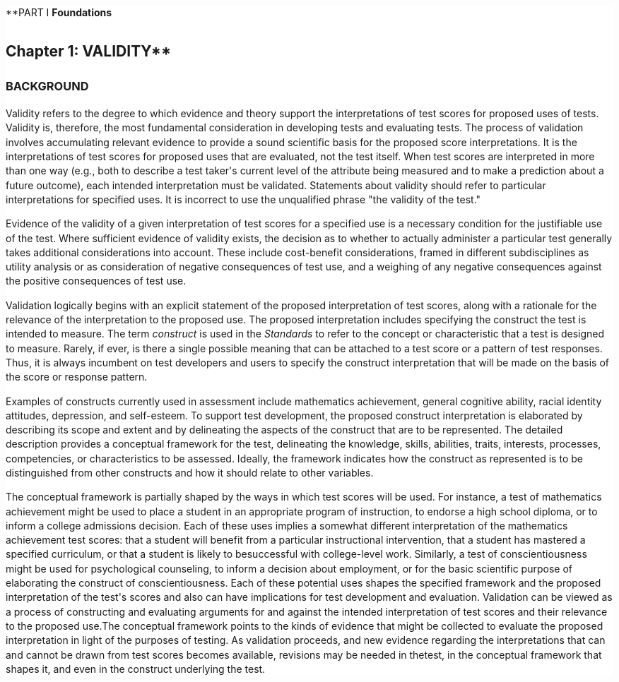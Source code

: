 **PART I **Foundations**

## Chapter 1: VALIDITY**

### BACKGROUND

Validity refers to the degree to which evidence and theory support the interpretations of test scores for proposed uses of tests. Validity is, therefore, the most fundamental consideration in developing tests and evaluating tests. The process of validation involves accumulating relevant evidence to provide a sound scientific basis for the proposed score interpretations. It is the interpretations of test scores for proposed uses that are evaluated, not the test itself. When test scores are interpreted in more than one way (e.g., both to describe a test taker's current level of the attribute being measured and to make a prediction about a future outcome), each intended interpretation must be validated. Statements about validity should refer to particular interpretations for specified uses. It is incorrect to use the unqualified phrase "the validity of the test."

Evidence of the validity of a given interpretation of test scores for a specified use is a necessary condition for the justifiable use of the test. Where sufficient evidence of validity exists, the decision as to whether to actually administer a particular test generally takes additional considerations into account. These include cost-benefit considerations, framed in different subdisciplines as utility analysis or as consideration of negative consequences of test use, and a weighing of any negative consequences against the positive consequences of test use.

Validation logically begins with an explicit statement of the proposed interpretation of test scores, along with a rationale for the relevance of the interpretation to the proposed use. The proposed interpretation includes specifying the construct the test is intended to measure. The term *construct* is used in the *Standards* to refer to the concept or characteristic that a test is designed to measure. Rarely, if ever, is there a single possible meaning that can be attached to a test score or a pattern of test responses. Thus, it is always incumbent on test developers and users to specify the construct interpretation that will be made on the basis of the score or response pattern.

Examples of constructs currently used in assessment include mathematics achievement, general cognitive ability, racial identity attitudes, depression, and self-esteem. To support test development, the proposed construct interpretation is elaborated by describing its scope and extent and by delineating the aspects of the construct that are to be represented. The detailed description provides a conceptual framework for the test, delineating the knowledge, skills, abilities, traits, interests, processes, competencies, or characteristics to be assessed. Ideally, the framework indicates how the construct as represented is to be distinguished from other constructs and how it should relate to other variables.

The conceptual framework is partially shaped by the ways in which test scores will be used. For instance, a test of mathematics achievement might be used to place a student in an appropriate program of instruction, to endorse a high school diploma, or to inform a college admissions decision. Each of these uses implies a somewhat different interpretation of the mathematics achievement test scores: that a student will benefit from a particular instructional intervention, that a student has mastered a specified curriculum, or that a student is likely to besuccessful with college-level work. Similarly, a test of conscientiousness might be used for psychological counseling, to inform a decision about employment, or for the basic scientific purpose of elaborating the construct of conscientiousness. Each of these potential uses shapes the specified framework and the proposed interpretation of the test's scores and also can have implications for test development and evaluation. Validation can be viewed as a process of constructing and evaluating arguments for and against the intended interpretation of test scores and their relevance to the proposed use.The conceptual framework points to the kinds of evidence that might be collected to evaluate the proposed interpretation in light of the purposes of testing. As validation proceeds, and new evidence regarding the interpretations that can and cannot be drawn from test scores becomes available, revisions may be needed in thetest, in the conceptual framework that shapes it, and even in the construct underlying the test.
